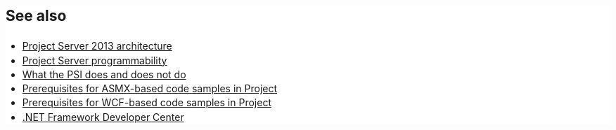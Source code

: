 ## See also

- [Project Server 2013 architecture](project-server-2013-architecture.md)
- [Project Server programmability](project-server-programmability.md)   
- [What the PSI does and does not do](what-the-psi-does-and-does-not-do.md)   
- [Prerequisites for ASMX-based code samples in Project](prerequisites-for-asmx-based-code-samples-in-project.md)   
- [Prerequisites for WCF-based code samples in Project](prerequisites-for-wcf-based-code-samples-in-project.md)   
- [.NET Framework Developer Center](https://msdn.microsoft.com/netframework/aa496123.aspx)
    

